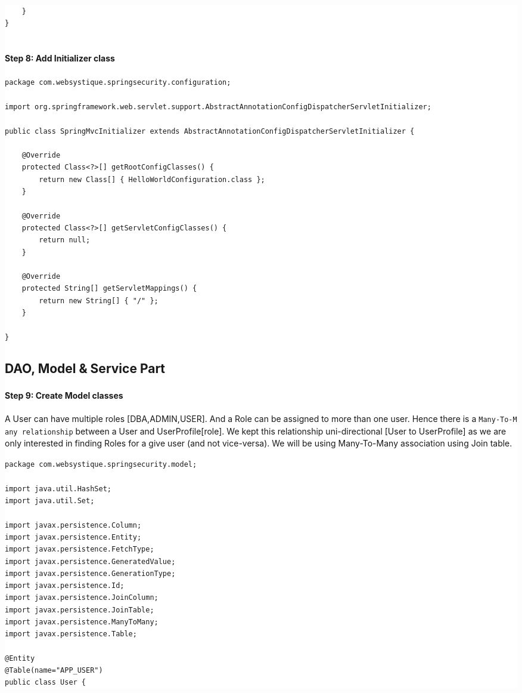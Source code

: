 ```
    }
}


```

#### Step 8: Add Initializer class

```
package com.websystique.springsecurity.configuration;

import org.springframework.web.servlet.support.AbstractAnnotationConfigDispatcherServletInitializer;

public class SpringMvcInitializer extends AbstractAnnotationConfigDispatcherServletInitializer {

	@Override
	protected Class<?>[] getRootConfigClasses() {
		return new Class[] { HelloWorldConfiguration.class };
	}
 
	@Override
	protected Class<?>[] getServletConfigClasses() {
		return null;
	}
 
	@Override
	protected String[] getServletMappings() {
		return new String[] { "/" };
	}

}

```

## DAO, Model & Service Part

#### Step 9: Create Model classes

A User can have multiple roles [DBA,ADMIN,USER]. And a Role can be assigned to more than one user. Hence there is a `Many-To-Many relationship` between a User and UserProfile[role]. We kept this relationship uni-directional [User to UserProfile] as we are only interested in finding Roles for a give user (and not vice-versa). We will be using Many-To-Many association using Join table.

```
package com.websystique.springsecurity.model;

import java.util.HashSet;
import java.util.Set;

import javax.persistence.Column;
import javax.persistence.Entity;
import javax.persistence.FetchType;
import javax.persistence.GeneratedValue;
import javax.persistence.GenerationType;
import javax.persistence.Id;
import javax.persistence.JoinColumn;
import javax.persistence.JoinTable;
import javax.persistence.ManyToMany;
import javax.persistence.Table;

@Entity
@Table(name="APP_USER")
public class User {
```
